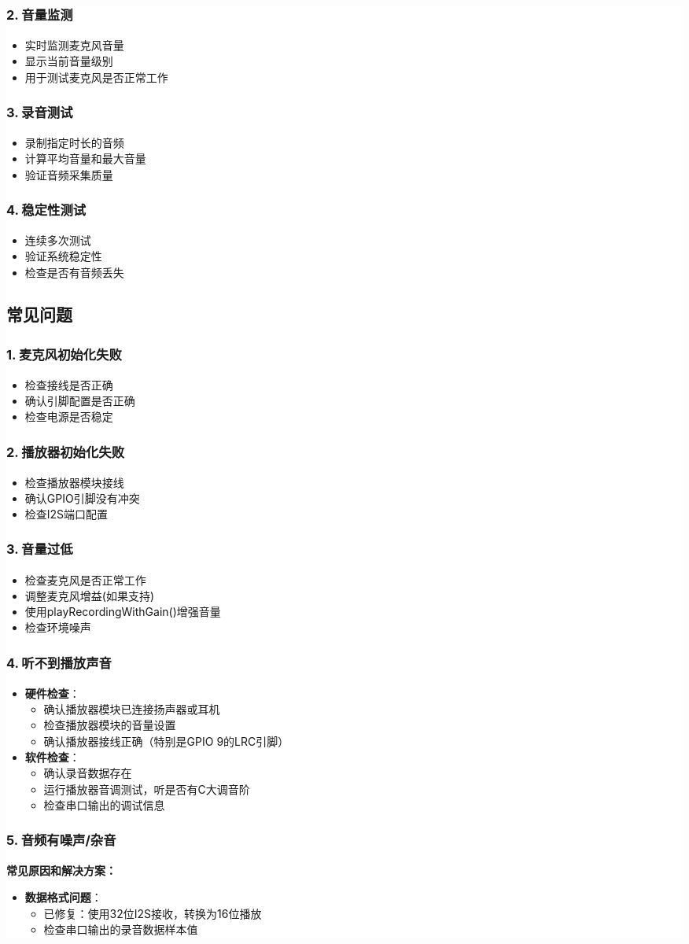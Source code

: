 ### 2. 音量监测
- 实时监测麦克风音量
- 显示当前音量级别
- 用于测试麦克风是否正常工作

### 3. 录音测试
- 录制指定时长的音频
- 计算平均音量和最大音量
- 验证音频采集质量

### 4. 稳定性测试
- 连续多次测试
- 验证系统稳定性
- 检查是否有音频丢失

## 常见问题

### 1. 麦克风初始化失败
- 检查接线是否正确
- 确认引脚配置是否正确
- 检查电源是否稳定

### 2. 播放器初始化失败
- 检查播放器模块接线
- 确认GPIO引脚没有冲突
- 检查I2S端口配置

### 3. 音量过低
- 检查麦克风是否正常工作
- 调整麦克风增益(如果支持)
- 使用playRecordingWithGain()增强音量
- 检查环境噪声

### 4. 听不到播放声音
- **硬件检查**：
  - 确认播放器模块已连接扬声器或耳机
  - 检查播放器模块的音量设置
  - 确认播放器接线正确（特别是GPIO 9的LRC引脚）
- **软件检查**：
  - 确认录音数据存在
  - 运行播放器音调测试，听是否有C大调音阶
  - 检查串口输出的调试信息

### 5. 音频有噪声/杂音
**常见原因和解决方案：**

- **数据格式问题**：
  - 已修复：使用32位I2S接收，转换为16位播放
  - 检查串口输出的录音数据样本值
  